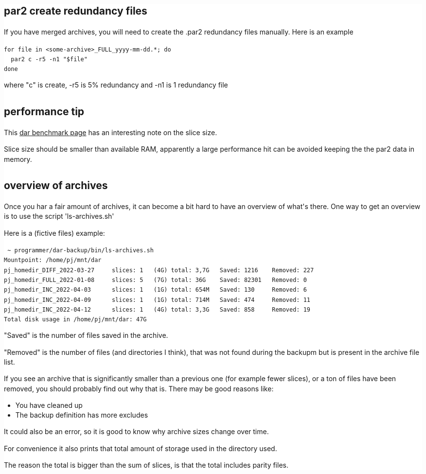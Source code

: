
## <a id="par2-redundancy"></a> par2 create redundancy files
If you have merged archives, you will need to create the .par2 redundancy files manually.
Here is an example
````  
for file in <some-archive>_FULL_yyyy-mm-dd.*; do
  par2 c -r5 -n1 "$file"
done
````  
where "c" is create, -r5 is 5% redundancy and -n1 is 1 redundancy file
  
## <a id="performance-tip"> performance tip
  This [dar benchmark page](https://dar.sourceforge.io/doc/benchmark.html) has an interesting note on the slice size.
  
  Slice size should be smaller than available RAM, apparently a large performance hit can be avoided keeping the the par2 data in memory.
  
## <a id="overview-of-archives"> overview of archives
Once you har a fair amount of archives, it can become a bit hard to have an overview of what's there.
One way to get an overview is to use the script 'ls-archives.sh'

Here is a (fictive files) example:
````
 ~ programmer/dar-backup/bin/ls-archives.sh
Mountpoint: /home/pj/mnt/dar
pj_homedir_DIFF_2022-03-27     slices: 1   (4G) total: 3,7G   Saved: 1216    Removed: 227     
pj_homedir_FULL_2022-01-08     slices: 5   (7G) total: 36G    Saved: 82301   Removed: 0       
pj_homedir_INC_2022-04-03      slices: 1   (1G) total: 654M   Saved: 130     Removed: 6       
pj_homedir_INC_2022-04-09      slices: 1   (1G) total: 714M   Saved: 474     Removed: 11      
pj_homedir_INC_2022-04-12      slices: 1   (4G) total: 3,3G   Saved: 858     Removed: 19
Total disk usage in /home/pj/mnt/dar: 47G 

````
"Saved" is the number of files saved in the archive.

"Removed" is the number of files (and directories I think), that was not found during the backupm but is present in the archive file list.

If you see an archive that is significantly smaller than a previous one (for example fewer slices), or a ton of files have been removed, you should probably find out why that is. There may be good reasons like:
 
  - You have cleaned up
  - The backup definition has more excludes

It could also be an error, so it is good to know why archive sizes change over time.

For convenience it also prints that total amount of storage used in the directory used.

The reason the total is bigger than the sum of slices, is that the total includes parity files.
